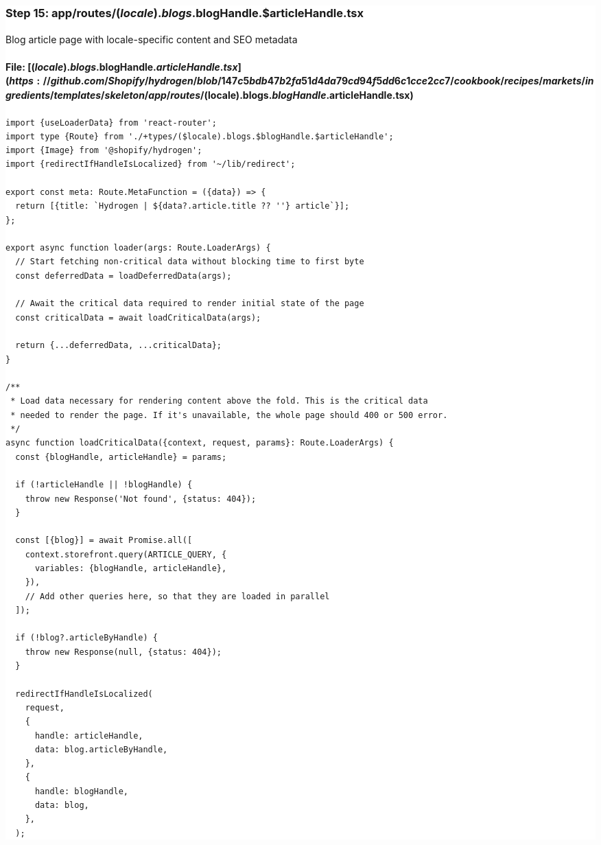 ### Step 15: app/routes/($locale).blogs.$blogHandle.$articleHandle.tsx

Blog article page with locale-specific content and SEO metadata

#### File: [($locale).blogs.$blogHandle.$articleHandle.tsx](https://github.com/Shopify/hydrogen/blob/147c5bdb47b2fa51d4da79cd94f5dd6c1cce2cc7/cookbook/recipes/markets/ingredients/templates/skeleton/app/routes/($locale).blogs.$blogHandle.$articleHandle.tsx)

```tsx
import {useLoaderData} from 'react-router';
import type {Route} from './+types/($locale).blogs.$blogHandle.$articleHandle';
import {Image} from '@shopify/hydrogen';
import {redirectIfHandleIsLocalized} from '~/lib/redirect';

export const meta: Route.MetaFunction = ({data}) => {
  return [{title: `Hydrogen | ${data?.article.title ?? ''} article`}];
};

export async function loader(args: Route.LoaderArgs) {
  // Start fetching non-critical data without blocking time to first byte
  const deferredData = loadDeferredData(args);

  // Await the critical data required to render initial state of the page
  const criticalData = await loadCriticalData(args);

  return {...deferredData, ...criticalData};
}

/**
 * Load data necessary for rendering content above the fold. This is the critical data
 * needed to render the page. If it's unavailable, the whole page should 400 or 500 error.
 */
async function loadCriticalData({context, request, params}: Route.LoaderArgs) {
  const {blogHandle, articleHandle} = params;

  if (!articleHandle || !blogHandle) {
    throw new Response('Not found', {status: 404});
  }

  const [{blog}] = await Promise.all([
    context.storefront.query(ARTICLE_QUERY, {
      variables: {blogHandle, articleHandle},
    }),
    // Add other queries here, so that they are loaded in parallel
  ]);

  if (!blog?.articleByHandle) {
    throw new Response(null, {status: 404});
  }

  redirectIfHandleIsLocalized(
    request,
    {
      handle: articleHandle,
      data: blog.articleByHandle,
    },
    {
      handle: blogHandle,
      data: blog,
    },
  );
```